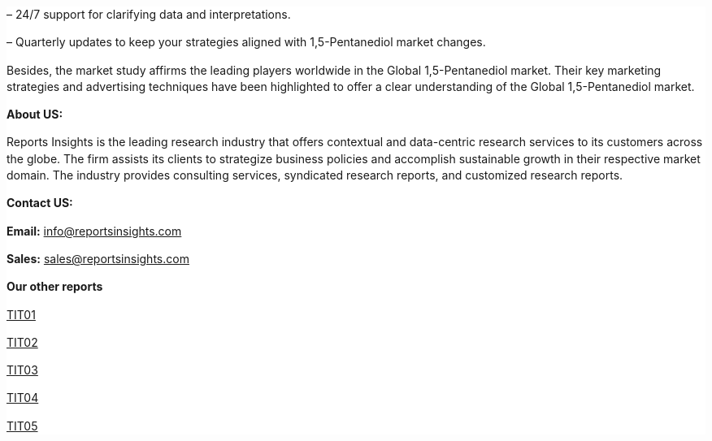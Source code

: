 – 24/7 support for clarifying data and interpretations.

– Quarterly updates to keep your strategies aligned with 1,5-Pentanediol market changes.

Besides, the market study affirms the leading players worldwide in the Global 1,5-Pentanediol market. Their key marketing strategies and advertising techniques have been highlighted to offer a clear understanding of the Global 1,5-Pentanediol market.

<strong><strong>About US</strong>:</strong>

Reports Insights is the leading research industry that offers contextual and data-centric research services to its customers across the globe. The firm assists its clients to strategize business policies and accomplish sustainable growth in their respective market domain. The industry provides consulting services, syndicated research reports, and customized research reports.

<strong>Contact US:</strong>

<p class=><b>Email:</b> <a href=mailto:info@reportsinsights.com>info@reportsinsights.com</a></p>
<p class=><b>Sales:</b> <a href=mailto:sales@reportsinsights.com>sales@reportsinsights.com</a></p>

<strong>Our other reports</strong>

<a href=LIN01>TIT01</a>

<a href=LIN02>TIT02</a>

<a href=LIN03>TIT03</a>

<a href=LIN04>TIT04</a>

<a href=LIN05>TIT05</a>
